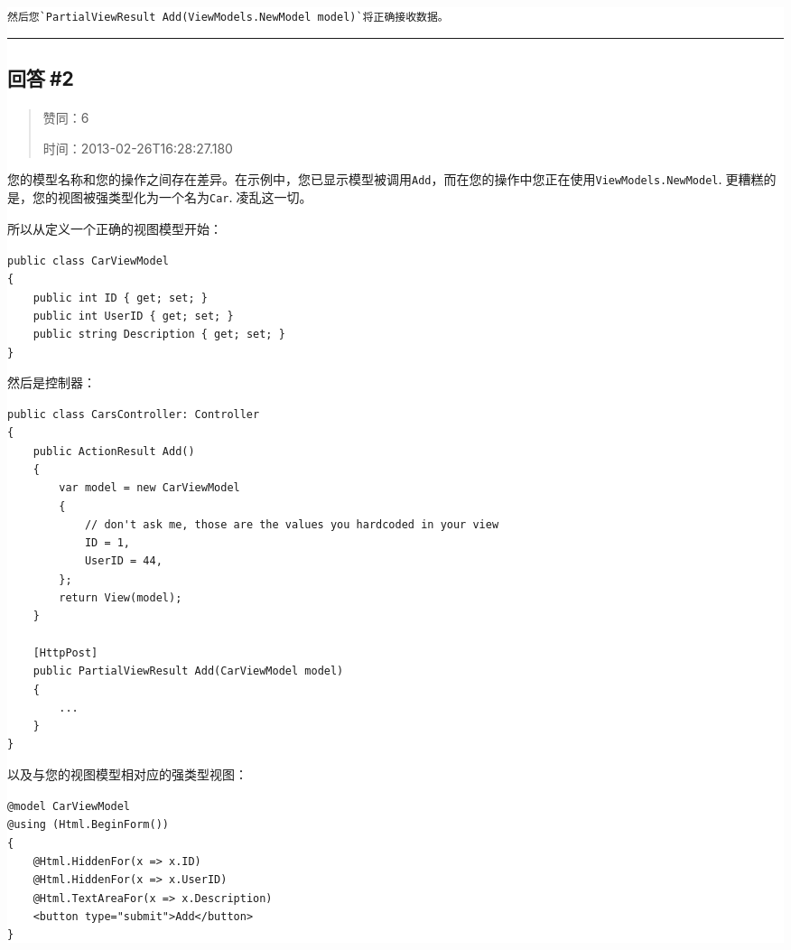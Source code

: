     然后您`PartialViewResult Add(ViewModels.NewModel model)`将正确接收数据。

* * *

## 回答 #2

> 赞同：6
> 
> 时间：2013-02-26T16:28:27.180

您的模型名称和您的操作之间存在差异。在示例中，您已显示模型被调用`Add`，而在您的操作中您正在使用`ViewModels.NewModel`. 更糟糕的是，您的视图被强类型化为一个名为`Car`. 凌乱这一切。

所以从定义一个正确的视图模型开始：

```
public class CarViewModel
{
    public int ID { get; set; }
    public int UserID { get; set; }
    public string Description { get; set; }
} 
```

然后是控制器：

```
public class CarsController: Controller
{
    public ActionResult Add()
    {
        var model = new CarViewModel
        {
            // don't ask me, those are the values you hardcoded in your view
            ID = 1,
            UserID = 44,
        };
        return View(model);
    }   

    [HttpPost]
    public PartialViewResult Add(CarViewModel model)
    {
        ...
    }
} 
```

以及与您的视图模型相对应的强类型视图：

```
@model CarViewModel
@using (Html.BeginForm())
{
    @Html.HiddenFor(x => x.ID)
    @Html.HiddenFor(x => x.UserID)
    @Html.TextAreaFor(x => x.Description)
    <button type="submit">Add</button>
} 
```
